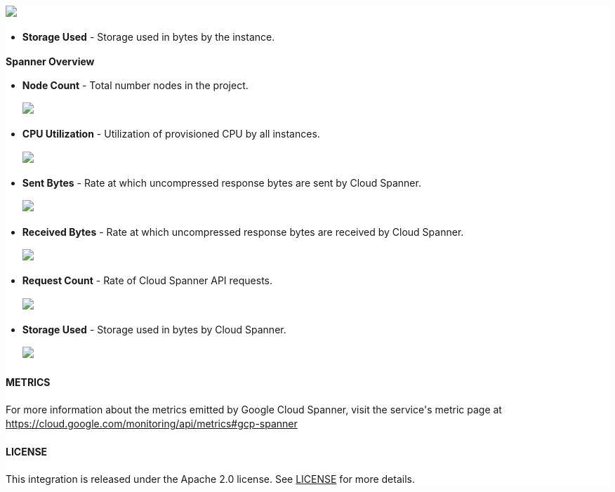   [<img src='./img/instance-api-req-count.png' width=200px>](./img/instance-api-req-count.png)

- **Storage Used** - Storage used in bytes by the instance.

**Spanner Overview**

- **Node Count** - Total number nodes in the project.

  [<img src='./img/overview-node-count.png' width=200px>](./img/overview-node-count.png)

- **CPU Utilization** - Utilization of provisioned CPU by all instances.

  [<img src='./img/overview-cpu-utilization.png' width=200px>](./img/overview-cpu-utilization.png)

- **Sent Bytes** - Rate at which uncompressed response bytes are sent by Cloud Spanner.

  [<img src='./img/overview-sent-bytes.png' width=200px>](./img/overview-sent-bytes.png)

- **Received Bytes** - Rate at which uncompressed response bytes are received by Cloud Spanner.

  [<img src='./img/overview-received-bytes.png' width=200px>](./img/overview-received-bytes.png)

- **Request Count** - Rate of Cloud Spanner API requests.

  [<img src='./img/overview-req-count.png' width=200px>](./img/overview-req-count.png)

- **Storage Used** - Storage used in bytes by Cloud Spanner.

  [<img src='./img/overview-storage-used.png' width=200px>](./img/overview-storage-used.png)


#### METRICS

For more information about the metrics emitted by Google Cloud Spanner, visit the service's metric page at <a target="_blank" href="https://cloud.google.com/monitoring/api/metrics#gcp-spanner">https://cloud.google.com/monitoring/api/metrics#gcp-spanner</a>

#### LICENSE

This integration is released under the Apache 2.0 license. See [LICENSE](./LICENSE) for more details.
